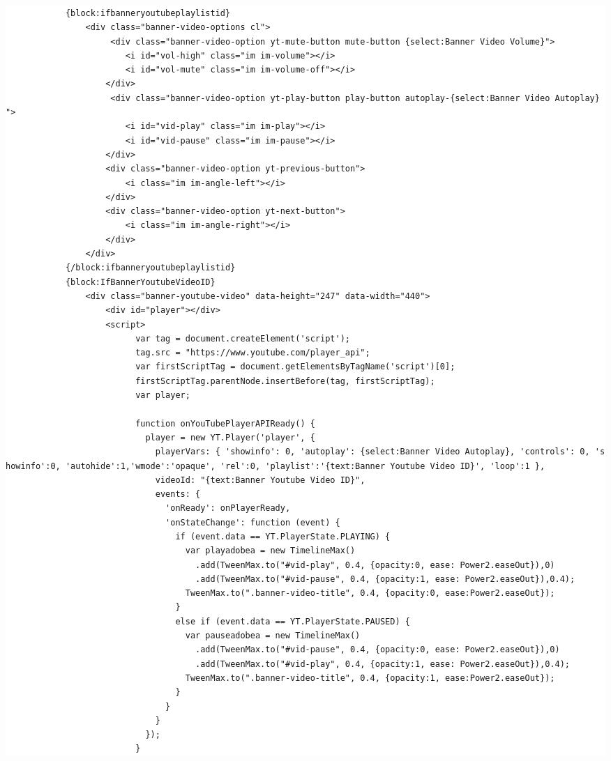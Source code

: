                 {block:ifbanneryoutubeplaylistid}
                    <div class="banner-video-options cl">
                         <div class="banner-video-option yt-mute-button mute-button {select:Banner Video Volume}">
                            <i id="vol-high" class="im im-volume"></i>
                            <i id="vol-mute" class="im im-volume-off"></i>
                        </div>
                         <div class="banner-video-option yt-play-button play-button autoplay-{select:Banner Video Autoplay} ">
                            <i id="vid-play" class="im im-play"></i>
                            <i id="vid-pause" class="im im-pause"></i>
                        </div>
                        <div class="banner-video-option yt-previous-button">
                            <i class="im im-angle-left"></i>
                        </div>
                        <div class="banner-video-option yt-next-button">
                            <i class="im im-angle-right"></i>
                        </div>
                    </div>
                {/block:ifbanneryoutubeplaylistid}
                {block:IfBannerYoutubeVideoID}
                    <div class="banner-youtube-video" data-height="247" data-width="440">
                        <div id="player"></div>
                        <script>
                              var tag = document.createElement('script');
                              tag.src = "https://www.youtube.com/player_api";
                              var firstScriptTag = document.getElementsByTagName('script')[0];
                              firstScriptTag.parentNode.insertBefore(tag, firstScriptTag);
                              var player;
                              
                              function onYouTubePlayerAPIReady() {
                                player = new YT.Player('player', {
                                  playerVars: { 'showinfo': 0, 'autoplay': {select:Banner Video Autoplay}, 'controls': 0, 'showinfo':0, 'autohide':1,'wmode':'opaque', 'rel':0, 'playlist':'{text:Banner Youtube Video ID}', 'loop':1 },
                                  videoId: "{text:Banner Youtube Video ID}",
                                  events: {
                                    'onReady': onPlayerReady,
                                    'onStateChange': function (event) {
                                      if (event.data == YT.PlayerState.PLAYING) {  
                                        var playadobea = new TimelineMax()
                                          .add(TweenMax.to("#vid-play", 0.4, {opacity:0, ease: Power2.easeOut}),0)
                                          .add(TweenMax.to("#vid-pause", 0.4, {opacity:1, ease: Power2.easeOut}),0.4);
                                        TweenMax.to(".banner-video-title", 0.4, {opacity:0, ease:Power2.easeOut});
                                      }
                                      else if (event.data == YT.PlayerState.PAUSED) { 
                                        var pauseadobea = new TimelineMax()
                                          .add(TweenMax.to("#vid-pause", 0.4, {opacity:0, ease: Power2.easeOut}),0)
                                          .add(TweenMax.to("#vid-play", 0.4, {opacity:1, ease: Power2.easeOut}),0.4);
                                        TweenMax.to(".banner-video-title", 0.4, {opacity:1, ease:Power2.easeOut});
                                      }
                                    }
                                  }
                                });
                              }
                              